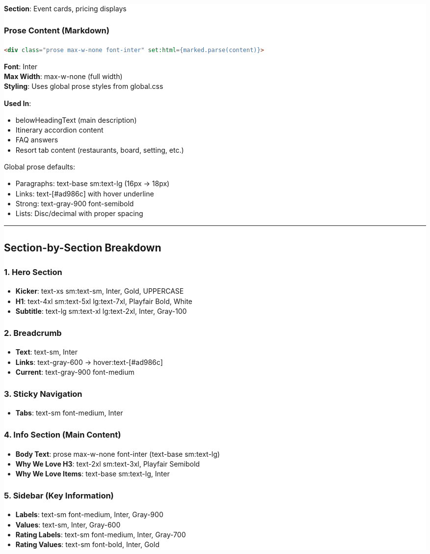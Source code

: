 **Section**: Event cards, pricing displays

### Prose Content (Markdown)
```html
<div class="prose max-w-none font-inter" set:html={marked.parse(content)}>
```

**Font**: Inter  
**Max Width**: max-w-none (full width)  
**Styling**: Uses global prose styles from global.css

**Used In**:
- belowHeadingText (main description)
- Itinerary accordion content
- FAQ answers
- Resort tab content (restaurants, board, setting, etc.)

Global prose defaults:
- Paragraphs: text-base sm:text-lg (16px → 18px)
- Links: text-[#ad986c] with hover underline
- Strong: text-gray-900 font-semibold
- Lists: Disc/decimal with proper spacing

---

## Section-by-Section Breakdown

### 1. Hero Section
- **Kicker**: text-xs sm:text-sm, Inter, Gold, UPPERCASE
- **H1**: text-4xl sm:text-5xl lg:text-7xl, Playfair Bold, White
- **Subtitle**: text-lg sm:text-xl lg:text-2xl, Inter, Gray-100

### 2. Breadcrumb
- **Text**: text-sm, Inter
- **Links**: text-gray-600 → hover:text-[#ad986c]
- **Current**: text-gray-900 font-medium

### 3. Sticky Navigation
- **Tabs**: text-sm font-medium, Inter

### 4. Info Section (Main Content)
- **Body Text**: prose max-w-none font-inter (text-base sm:text-lg)
- **Why We Love H3**: text-2xl sm:text-3xl, Playfair Semibold
- **Why We Love Items**: text-base sm:text-lg, Inter

### 5. Sidebar (Key Information)
- **Labels**: text-sm font-medium, Inter, Gray-900
- **Values**: text-sm, Inter, Gray-600
- **Rating Labels**: text-sm font-medium, Inter, Gray-700
- **Rating Values**: text-sm font-bold, Inter, Gold
